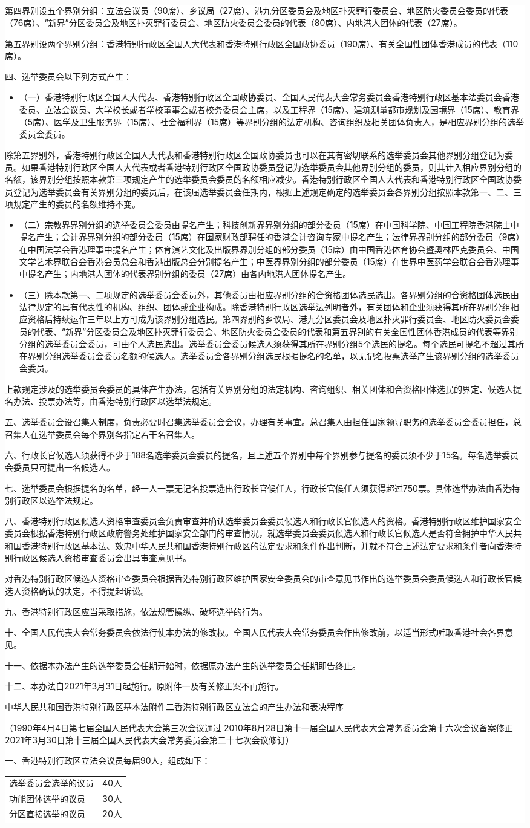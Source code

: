   第四界别设五个界别分组：立法会议员（90席）、乡议局（27席）、港九分区委员会及地区扑灭罪行委员会、地区防火委员会委员的代表（76席）、“新界”分区委员会及地区扑灭罪行委员会、地区防火委员会委员的代表（80席）、内地港人团体的代表（27席）。

  第五界别设两个界别分组：香港特别行政区全国人大代表和香港特别行政区全国政协委员（190席）、有关全国性团体香港成员的代表（110席）。

  四、选举委员会以下列方式产生：

  - （一）香港特别行政区全国人大代表、香港特别行政区全国政协委员、全国人民代表大会常务委员会香港特别行政区基本法委员会香港委员、立法会议员、大学校长或者学校董事会或者校务委员会主席，以及工程界（15席）、建筑测量都市规划及园境界（15席）、教育界（5席）、医学及卫生服务界（15席）、社会福利界（15席）等界别分组的法定机构、咨询组织及相关团体负责人，是相应界别分组的选举委员会委员。

  除第五界别外，香港特别行政区全国人大代表和香港特别行政区全国政协委员也可以在其有密切联系的选举委员会其他界别分组登记为委员。如果香港特别行政区全国人大代表或者香港特别行政区全国政协委员登记为选举委员会其他界别分组的委员，则其计入相应界别分组的名额，该界别分组按照本款第三项规定产生的选举委员会委员的名额相应减少。香港特别行政区全国人大代表和香港特别行政区全国政协委员登记为选举委员会有关界别分组的委员后，在该届选举委员会任期内，根据上述规定确定的选举委员会各界别分组按照本款第一、二、三项规定产生的委员的名额维持不变。

  - （二）宗教界界别分组的选举委员会委员由提名产生；科技创新界界别分组的部分委员（15席）在中国科学院、中国工程院香港院士中提名产生；会计界界别分组的部分委员（15席）在国家财政部聘任的香港会计咨询专家中提名产生；法律界界别分组的部分委员（9席）在中国法学会香港理事中提名产生；体育演艺文化及出版界界别分组的部分委员（15席）由中国香港体育协会暨奥林匹克委员会、中国文学艺术界联合会香港会员总会和香港出版总会分别提名产生；中医界界别分组的部分委员（15席）在世界中医药学会联合会香港理事中提名产生；内地港人团体的代表界别分组的委员（27席）由各内地港人团体提名产生。

  - （三）除本款第一、二项规定的选举委员会委员外，其他委员由相应界别分组的合资格团体选民选出。各界别分组的合资格团体选民由法律规定的具有代表性的机构、组织、团体或企业构成。除香港特别行政区选举法列明者外，有关团体和企业须获得其所在界别分组相应资格后持续运作三年以上方可成为该界别分组选民。第四界别的乡议局、港九分区委员会及地区扑灭罪行委员会、地区防火委员会委员的代表、“新界”分区委员会及地区扑灭罪行委员会、地区防火委员会委员的代表和第五界别的有关全国性团体香港成员的代表等界别分组的选举委员会委员，可由个人选民选出。选举委员会委员候选人须获得其所在界别分组5个选民的提名。每个选民可提名不超过其所在界别分组选举委员会委员名额的候选人。选举委员会各界别分组选民根据提名的名单，以无记名投票选举产生该界别分组的选举委员会委员。

  上款规定涉及的选举委员会委员的具体产生办法，包括有关界别分组的法定机构、咨询组织、相关团体和合资格团体选民的界定、候选人提名办法、投票办法等，由香港特别行政区以选举法规定。

  五、选举委员会设召集人制度，负责必要时召集选举委员会会议，办理有关事宜。总召集人由担任国家领导职务的选举委员会委员担任，总召集人在选举委员会每个界别各指定若干名召集人。

  六、行政长官候选人须获得不少于188名选举委员会委员的提名，且上述五个界别中每个界别参与提名的委员须不少于15名。每名选举委员会委员只可提出一名候选人。

  七、选举委员会根据提名的名单，经一人一票无记名投票选出行政长官候任人，行政长官候任人须获得超过750票。具体选举办法由香港特别行政区以选举法规定。

  八、香港特别行政区候选人资格审查委员会负责审查并确认选举委员会委员候选人和行政长官候选人的资格。香港特别行政区维护国家安全委员会根据香港特别行政区政府警务处维护国家安全部门的审查情况，就选举委员会委员候选人和行政长官候选人是否符合拥护中华人民共和国香港特别行政区基本法、效忠中华人民共和国香港特别行政区的法定要求和条件作出判断，并就不符合上述法定要求和条件者向香港特别行政区候选人资格审查委员会出具审查意见书。

  对香港特别行政区候选人资格审查委员会根据香港特别行政区维护国家安全委员会的审查意见书作出的选举委员会委员候选人和行政长官候选人资格确认的决定，不得提起诉讼。

  九、香港特别行政区应当采取措施，依法规管操纵、破坏选举的行为。

  十、全国人民代表大会常务委员会依法行使本办法的修改权。全国人民代表大会常务委员会作出修改前，以适当形式听取香港社会各界意见。

  十一、依据本办法产生的选举委员会任期开始时，依据原办法产生的选举委员会任期即告终止。

  十二、本办法自2021年3月31日起施行。原附件一及有关修正案不再施行。

  中华人民共和国香港特别行政区基本法附件二香港特别行政区立法会的产生办法和表决程序

  （1990年4月4日第七届全国人民代表大会第三次会议通过 2010年8月28日第十一届全国人民代表大会常务委员会第十六次会议备案修正 2021年3月30日第十三届全国人民代表大会常务委员会第二十七次会议修订）

  一、香港特别行政区立法会议员每届90人，组成如下：

|  |  |
| --- | --- |
| 选举委员会选举的议员 | 40人 |
| 功能团体选举的议员 | 30人 |
| 分区直接选举的议员 | 20人 |
